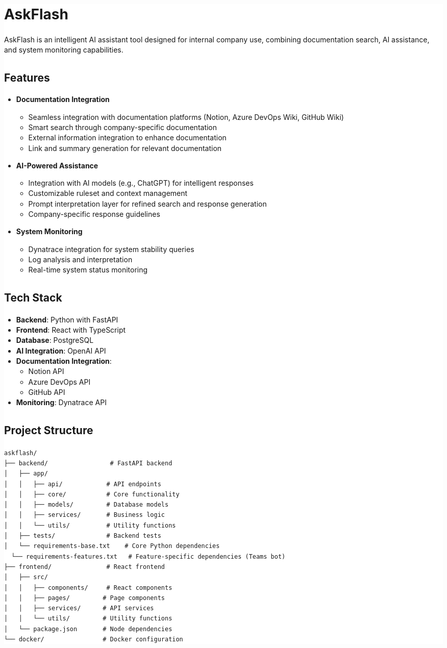 # AskFlash

AskFlash is an intelligent AI assistant tool designed for internal company use, combining documentation search, AI assistance, and system monitoring capabilities.

## Features

- **Documentation Integration**
  - Seamless integration with documentation platforms (Notion, Azure DevOps Wiki, GitHub Wiki)
  - Smart search through company-specific documentation
  - External information integration to enhance documentation
  - Link and summary generation for relevant documentation

- **AI-Powered Assistance**
  - Integration with AI models (e.g., ChatGPT) for intelligent responses
  - Customizable ruleset and context management
  - Prompt interpretation layer for refined search and response generation
  - Company-specific response guidelines

- **System Monitoring**
  - Dynatrace integration for system stability queries
  - Log analysis and interpretation
  - Real-time system status monitoring

## Tech Stack

- **Backend**: Python with FastAPI
- **Frontend**: React with TypeScript
- **Database**: PostgreSQL
- **AI Integration**: OpenAI API
- **Documentation Integration**: 
  - Notion API
  - Azure DevOps API
  - GitHub API
- **Monitoring**: Dynatrace API

## Project Structure

```
askflash/
├── backend/                 # FastAPI backend
│   ├── app/
│   │   ├── api/            # API endpoints
│   │   ├── core/           # Core functionality
│   │   ├── models/         # Database models
│   │   ├── services/       # Business logic
│   │   └── utils/          # Utility functions
│   ├── tests/              # Backend tests
│   └── requirements-base.txt    # Core Python dependencies
  └── requirements-features.txt   # Feature-specific dependencies (Teams bot)
├── frontend/               # React frontend
│   ├── src/
│   │   ├── components/     # React components
│   │   ├── pages/         # Page components
│   │   ├── services/      # API services
│   │   └── utils/         # Utility functions
│   └── package.json       # Node dependencies
└── docker/                # Docker configuration
```
